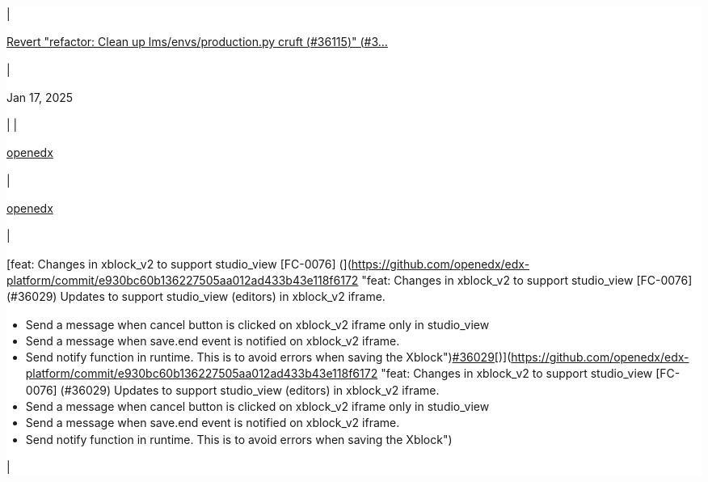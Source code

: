  | 

[Revert "refactor: Clean up lms/envs/production.py cruft (](https://github.com/openedx/edx-platform/commit/4035aa3487d5d22db181e580b3743f3c8f204e51 "Revert \"refactor: Clean up lms/envs/production.py cruft (#36115)\" (#36129)
This reverts commit 15939232d547b751a06e9cb0c1c39ba78144bade.")[#36115](https://github.com/openedx/edx-platform/pull/36115)[)" (](https://github.com/openedx/edx-platform/commit/4035aa3487d5d22db181e580b3743f3c8f204e51 "Revert \"refactor: Clean up lms/envs/production.py cruft (#36115)\" (#36129)
This reverts commit 15939232d547b751a06e9cb0c1c39ba78144bade.")[#3…](https://github.com/openedx/edx-platform/pull/36129)



 | 

Jan 17, 2025

 |
| 

[openedx](https://github.com/openedx/edx-platform/tree/master/openedx "openedx")







 | 

[openedx](https://github.com/openedx/edx-platform/tree/master/openedx "openedx")







 | 

[feat: Changes in xblock\_v2 to support studio\_view \[FC-0076\] (](https://github.com/openedx/edx-platform/commit/e930bc60b136227505aa012ad433b43e118f6172 "feat: Changes in xblock_v2 to support studio_view [FC-0076] (#36029)
Updates to support studio_view (editors) in xblock_v2 iframe.
- Send a message when cancel button is clicked on xblock_v2 iframe only in studio_view
- Send a message when save.end event is notified on xblock_v2 iframe.
- Send notify function in runtime. This is to avoid errors when saving the Xblock")[#36029](https://github.com/openedx/edx-platform/pull/36029)[)](https://github.com/openedx/edx-platform/commit/e930bc60b136227505aa012ad433b43e118f6172 "feat: Changes in xblock_v2 to support studio_view [FC-0076] (#36029)
Updates to support studio_view (editors) in xblock_v2 iframe.
- Send a message when cancel button is clicked on xblock_v2 iframe only in studio_view
- Send a message when save.end event is notified on xblock_v2 iframe.
- Send notify function in runtime. This is to avoid errors when saving the Xblock")



 | 
